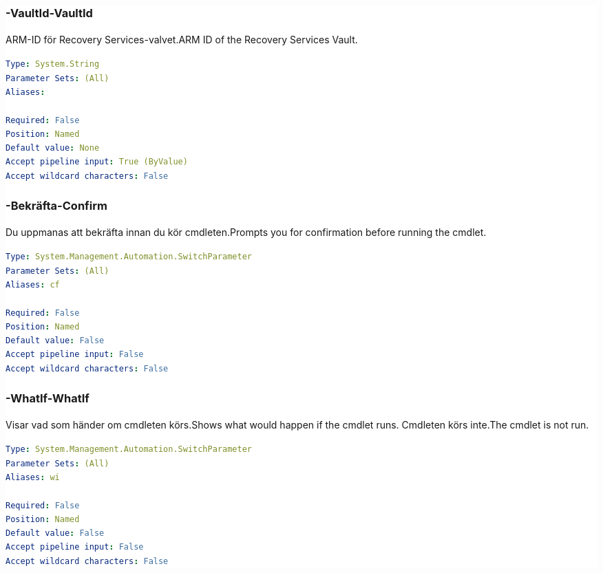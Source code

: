 ### <span data-ttu-id="4976c-126">-VaultId</span><span class="sxs-lookup"><span data-stu-id="4976c-126">-VaultId</span></span>
<span data-ttu-id="4976c-127">ARM-ID för Recovery Services-valvet.</span><span class="sxs-lookup"><span data-stu-id="4976c-127">ARM ID of the Recovery Services Vault.</span></span>

```yaml
Type: System.String
Parameter Sets: (All)
Aliases:

Required: False
Position: Named
Default value: None
Accept pipeline input: True (ByValue)
Accept wildcard characters: False
```

### <span data-ttu-id="4976c-128">-Bekräfta</span><span class="sxs-lookup"><span data-stu-id="4976c-128">-Confirm</span></span>
<span data-ttu-id="4976c-129">Du uppmanas att bekräfta innan du kör cmdleten.</span><span class="sxs-lookup"><span data-stu-id="4976c-129">Prompts you for confirmation before running the cmdlet.</span></span>

```yaml
Type: System.Management.Automation.SwitchParameter
Parameter Sets: (All)
Aliases: cf

Required: False
Position: Named
Default value: False
Accept pipeline input: False
Accept wildcard characters: False
```

### <span data-ttu-id="4976c-130">-WhatIf</span><span class="sxs-lookup"><span data-stu-id="4976c-130">-WhatIf</span></span>
<span data-ttu-id="4976c-131">Visar vad som händer om cmdleten körs.</span><span class="sxs-lookup"><span data-stu-id="4976c-131">Shows what would happen if the cmdlet runs.</span></span>
<span data-ttu-id="4976c-132">Cmdleten körs inte.</span><span class="sxs-lookup"><span data-stu-id="4976c-132">The cmdlet is not run.</span></span>

```yaml
Type: System.Management.Automation.SwitchParameter
Parameter Sets: (All)
Aliases: wi

Required: False
Position: Named
Default value: False
Accept pipeline input: False
Accept wildcard characters: False
```
